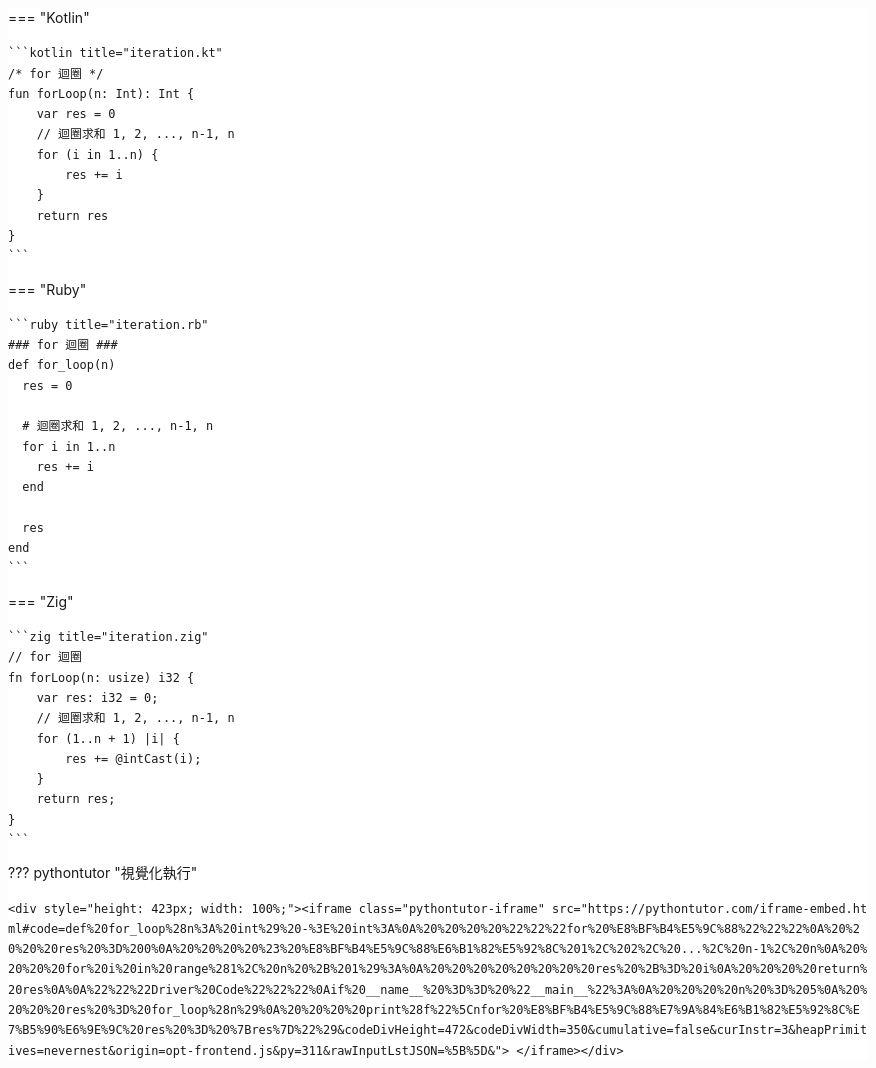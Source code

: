 === "Kotlin"

    ```kotlin title="iteration.kt"
    /* for 迴圈 */
    fun forLoop(n: Int): Int {
        var res = 0
        // 迴圈求和 1, 2, ..., n-1, n
        for (i in 1..n) {
            res += i
        }
        return res
    }
    ```

=== "Ruby"

    ```ruby title="iteration.rb"
    ### for 迴圈 ###
    def for_loop(n)
      res = 0

      # 迴圈求和 1, 2, ..., n-1, n
      for i in 1..n
        res += i
      end

      res
    end
    ```

=== "Zig"

    ```zig title="iteration.zig"
    // for 迴圈
    fn forLoop(n: usize) i32 {
        var res: i32 = 0;
        // 迴圈求和 1, 2, ..., n-1, n
        for (1..n + 1) |i| {
            res += @intCast(i);
        }
        return res;
    }
    ```

??? pythontutor "視覺化執行"

    <div style="height: 423px; width: 100%;"><iframe class="pythontutor-iframe" src="https://pythontutor.com/iframe-embed.html#code=def%20for_loop%28n%3A%20int%29%20-%3E%20int%3A%0A%20%20%20%20%22%22%22for%20%E8%BF%B4%E5%9C%88%22%22%22%0A%20%20%20%20res%20%3D%200%0A%20%20%20%20%23%20%E8%BF%B4%E5%9C%88%E6%B1%82%E5%92%8C%201%2C%202%2C%20...%2C%20n-1%2C%20n%0A%20%20%20%20for%20i%20in%20range%281%2C%20n%20%2B%201%29%3A%0A%20%20%20%20%20%20%20%20res%20%2B%3D%20i%0A%20%20%20%20return%20res%0A%0A%22%22%22Driver%20Code%22%22%22%0Aif%20__name__%20%3D%3D%20%22__main__%22%3A%0A%20%20%20%20n%20%3D%205%0A%20%20%20%20res%20%3D%20for_loop%28n%29%0A%20%20%20%20print%28f%22%5Cnfor%20%E8%BF%B4%E5%9C%88%E7%9A%84%E6%B1%82%E5%92%8C%E7%B5%90%E6%9E%9C%20res%20%3D%20%7Bres%7D%22%29&codeDivHeight=472&codeDivWidth=350&cumulative=false&curInstr=3&heapPrimitives=nevernest&origin=opt-frontend.js&py=311&rawInputLstJSON=%5B%5D&"> </iframe></div>